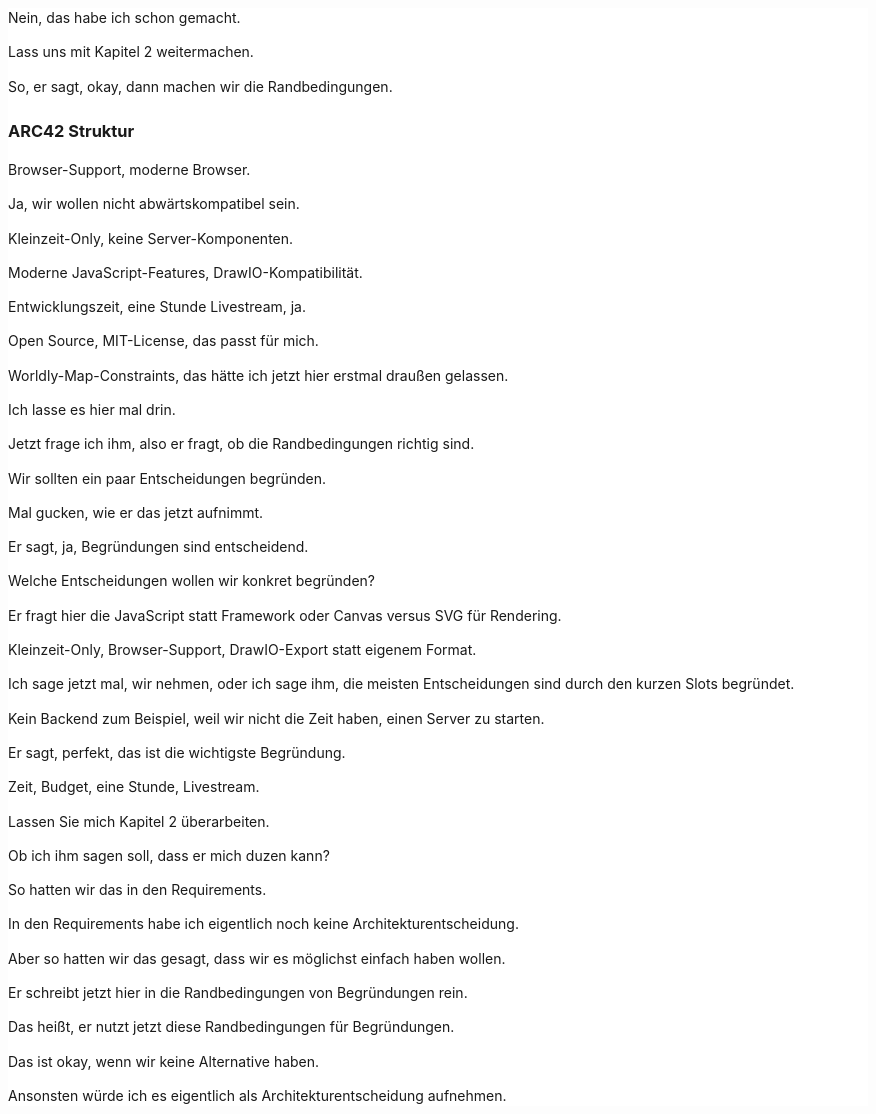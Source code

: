 Nein, das habe ich schon gemacht.

Lass uns mit Kapitel 2 weitermachen.

So, er sagt, okay, dann machen wir die Randbedingungen.

### ARC42 Struktur

Browser-Support, moderne Browser.

Ja, wir wollen nicht abwärtskompatibel sein.

Kleinzeit-Only, keine Server-Komponenten.

Moderne JavaScript-Features, DrawIO-Kompatibilität.

Entwicklungszeit, eine Stunde Livestream, ja.

Open Source, MIT-License, das passt für mich.

Worldly-Map-Constraints, das hätte ich jetzt hier erstmal draußen gelassen.

Ich lasse es hier mal drin.

Jetzt frage ich ihm, also er fragt, ob die Randbedingungen richtig sind.

Wir sollten ein paar Entscheidungen begründen.

Mal gucken, wie er das jetzt aufnimmt.

Er sagt, ja, Begründungen sind entscheidend.

Welche Entscheidungen wollen wir konkret begründen?

Er fragt hier die JavaScript statt Framework oder Canvas versus SVG für Rendering.

Kleinzeit-Only, Browser-Support, DrawIO-Export statt eigenem Format.

Ich sage jetzt mal, wir nehmen, oder ich sage ihm, die meisten Entscheidungen sind durch den kurzen Slots begründet.

Kein Backend zum Beispiel, weil wir nicht die Zeit haben, einen Server zu starten.

Er sagt, perfekt, das ist die wichtigste Begründung.

Zeit, Budget, eine Stunde, Livestream.

Lassen Sie mich Kapitel 2 überarbeiten.

Ob ich ihm sagen soll, dass er mich duzen kann?

So hatten wir das in den Requirements.

In den Requirements habe ich eigentlich noch keine Architekturentscheidung.

Aber so hatten wir das gesagt, dass wir es möglichst einfach haben wollen.

Er schreibt jetzt hier in die Randbedingungen von Begründungen rein.

Das heißt, er nutzt jetzt diese Randbedingungen für Begründungen.

Das ist okay, wenn wir keine Alternative haben.

Ansonsten würde ich es eigentlich als Architekturentscheidung aufnehmen.
